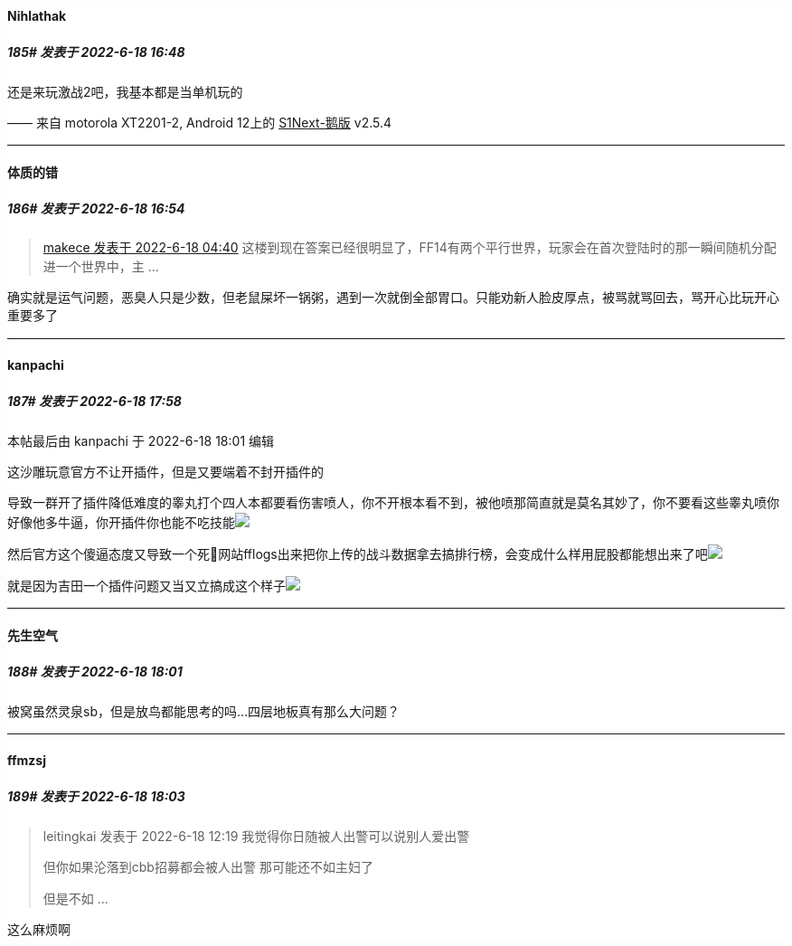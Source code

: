 ####  Nihlathak  
##### 185#       发表于 2022-6-18 16:48

还是来玩激战2吧，我基本都是当单机玩的

—— 来自 motorola XT2201-2, Android 12上的 [S1Next-鹅版](https://github.com/ykrank/S1-Next/releases) v2.5.4



*****

####  体质的错  
##### 186#       发表于 2022-6-18 16:54

<blockquote><a href="httphttps://bbs.saraba1st.com/2b/forum.php?mod=redirect&amp;goto=findpost&amp;pid=56318895&amp;ptid=2076144" target="_blank">makece 发表于 2022-6-18 04:40</a>
这楼到现在答案已经很明显了，FF14有两个平行世界，玩家会在首次登陆时的那一瞬间随机分配进一个世界中，主 ...</blockquote>
确实就是运气问题，恶臭人只是少数，但老鼠屎坏一锅粥，遇到一次就倒全部胃口。只能劝新人脸皮厚点，被骂就骂回去，骂开心比玩开心重要多了



*****

####  kanpachi  
##### 187#       发表于 2022-6-18 17:58

 本帖最后由 kanpachi 于 2022-6-18 18:01 编辑 

这沙雕玩意官方不让开插件，但是又要端着不封开插件的

导致一群开了插件降低难度的睾丸打个四人本都要看伤害喷人，你不开根本看不到，被他喷那简直就是莫名其妙了，你不要看这些睾丸喷你好像他多牛逼，你开插件你也能不吃技能<img src="https://static.saraba1st.com/image/smiley/face2017/227.gif" referrerpolicy="no-referrer"> 

然后官方这个傻逼态度又导致一个死🐎网站fflogs出来把你上传的战斗数据拿去搞排行榜，会变成什么样用屁股都能想出来了吧<img src="https://static.saraba1st.com/image/smiley/face2017/067.png" referrerpolicy="no-referrer">

就是因为吉田一个插件问题又当又立搞成这个样子<img src="https://static.saraba1st.com/image/smiley/face2017/053.png" referrerpolicy="no-referrer">

*****

####  先生空气  
##### 188#       发表于 2022-6-18 18:01

被窝虽然灵泉sb，但是放鸟都能思考的吗…四层地板真有那么大问题？



*****

####  ffmzsj  
##### 189#       发表于 2022-6-18 18:03

<blockquote>leitingkai 发表于 2022-6-18 12:19
我觉得你日随被人出警可以说别人爱出警

但你如果沦落到cbb招募都会被人出警 那可能还不如主妇了

但是不如 ...</blockquote>
这么麻烦啊
